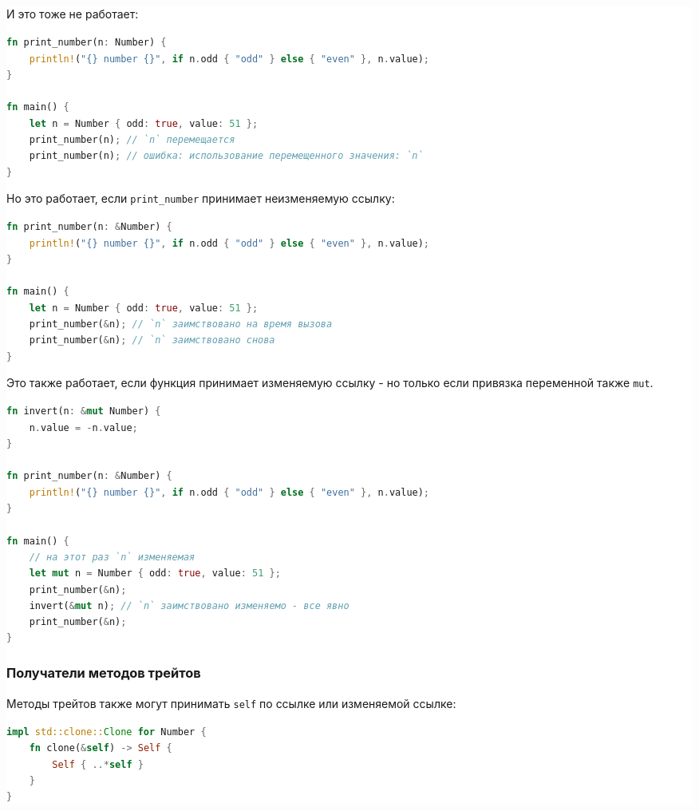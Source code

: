 И это тоже не работает:

```rust
fn print_number(n: Number) {
    println!("{} number {}", if n.odd { "odd" } else { "even" }, n.value);
}

fn main() {
    let n = Number { odd: true, value: 51 };
    print_number(n); // `n` перемещается
    print_number(n); // ошибка: использование перемещенного значения: `n`
}
```

Но это работает, если `print_number` принимает неизменяемую ссылку:

```rust
fn print_number(n: &Number) {
    println!("{} number {}", if n.odd { "odd" } else { "even" }, n.value);
}

fn main() {
    let n = Number { odd: true, value: 51 };
    print_number(&n); // `n` заимствовано на время вызова
    print_number(&n); // `n` заимствовано снова
}
```

Это также работает, если функция принимает изменяемую ссылку - но только если привязка переменной также `mut`.

```rust
fn invert(n: &mut Number) {
    n.value = -n.value;
}

fn print_number(n: &Number) {
    println!("{} number {}", if n.odd { "odd" } else { "even" }, n.value);
}

fn main() {
    // на этот раз `n` изменяемая
    let mut n = Number { odd: true, value: 51 };
    print_number(&n);
    invert(&mut n); // `n` заимствовано изменяемо - все явно
    print_number(&n);
}
```

### Получатели методов трейтов

Методы трейтов также могут принимать `self` по ссылке или изменяемой ссылке:

```rust
impl std::clone::Clone for Number {
    fn clone(&self) -> Self {
        Self { ..*self }
    }
}
```
